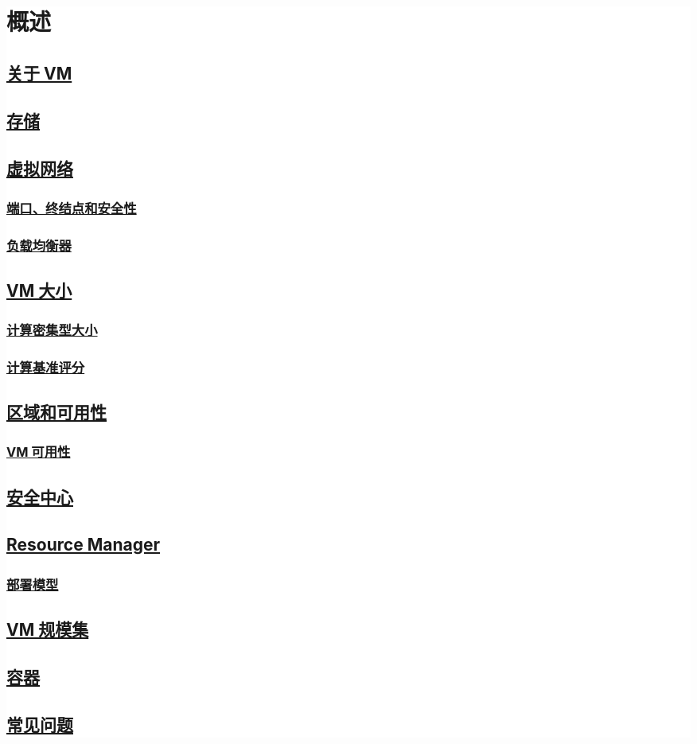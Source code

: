 # 概述
## [关于 VM](../virtual-machines-windows-overview.md?toc=%2fmooncaketest%2farticles%2fvirtual-machines%2fwindows%2ftoc.json)
## [存储](../../storage/storage-about-disks-and-vhds-windows.md?toc=%2fmooncaketest%2farticles%2fvirtual-machines%2fwindows%2ftoc.json)
## [虚拟网络](../virtual-machines-windows-network-overview.md?toc=%2fmooncaketest%2farticles%2fvirtual-machines%2fwindows%2ftoc.json)
### [端口、终结点和安全性](../virtual-machines-windows-endpoints-in-resource-manager.md?toc=%2fmooncaketest%2farticles%2fvirtual-machines%2fwindows%2ftoc.json)
### [负载均衡器](../virtual-machines-windows-load-balance.md?toc=%2fmooncaketest%2farticles%2fvirtual-machines%2fwindows%2ftoc.json)
## [VM 大小](../virtual-machines-windows-sizes.md?toc=%2fmooncaketest%2farticles%2fvirtual-machines%2fwindows%2ftoc.json)
### [计算密集型大小](../virtual-machines-windows-a8-a9-a10-a11-specs.md?toc=%2fmooncaketest%2farticles%2fvirtual-machines%2fwindows%2ftoc.json)
### [计算基准评分](../virtual-machines-windows-compute-benchmark-scores.md?toc=%2fmooncaketest%2farticles%2fvirtual-machines%2fwindows%2ftoc.json)
## [区域和可用性](../virtual-machines-windows-regions-and-availability.md?toc=%2fmooncaketest%2farticles%2fvirtual-machines%2fwindows%2ftoc.json)
### [VM 可用性](../virtual-machines-windows-manage-availability.md?toc=%2fmooncaketest%2farticles%2fvirtual-machines%2fwindows%2ftoc.json)
## [安全中心](../../security-center/security-center-virtual-machine.md?toc=%2fmooncaketest%2farticles%2fvirtual-machines%2fwindows%2ftoc.json)
## [Resource Manager](../../azure-resource-manager/resource-group-overview.md?toc=%2fmooncaketest%2farticles%2fvirtual-machines%2fwindows%2ftoc.json)
### [部署模型](../../azure-resource-manager/resource-manager-deployment-model.md?toc=%2fmooncaketest%2farticles%2fvirtual-machines%2fwindows%2ftoc.json)
## [VM 规模集](../../virtual-machine-scale-sets/virtual-machine-scale-sets-overview.md?toc=%2fmooncaketest%2farticles%2fvirtual-machines%2fwindows%2ftoc.json)
## [容器](../virtual-machines-windows-containers.md?toc=%2fmooncaketest%2farticles%2fvirtual-machines%2fwindows%2ftoc.json)
## [常见问题](../virtual-machines-windows-faq.md?toc=%2fmooncaketest%2farticles%2fvirtual-machines%2fwindows%2ftoc.json)